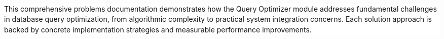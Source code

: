 This comprehensive problems documentation demonstrates how the Query Optimizer module addresses fundamental challenges in database query optimization, from algorithmic complexity to practical system integration concerns. Each solution approach is backed by concrete implementation strategies and measurable performance improvements.